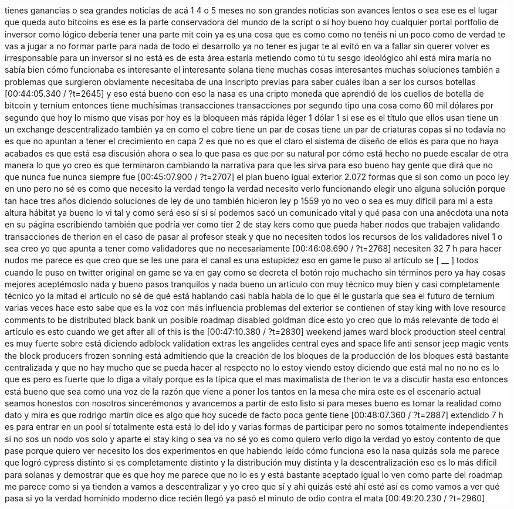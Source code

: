 tienes ganancias o sea grandes noticias de acá 1 4 o 5 meses no son grandes noticias son avances lentos o sea ese es el lugar que queda auto bitcoins es ese es la parte conservadora del mundo de la script o si hoy bueno hoy cualquier portal portfolio de inversor como lógico debería tener una parte mit coin ya es una cosa que es como como no tenéis ni un poco como de verdad te vas a jugar a no formar parte para nada de todo el desarrollo ya no tener es jugar te al evitó en va a fallar sin querer volver es irresponsable para un inversor si no está es de esta área estaría metiendo como tú tu sesgo ideológico ahí está mira maría no sabía bien cómo funcionaba es interesante el interesante solana tiene muchas cosas interesantes muchas soluciones también a problemas que surgieron obviamente necesitaba de una inscripto previas para saber cuáles iban a ser los cursos botellas 
[00:44:05.340 / ?t=2645]
y eso está bueno con eso la nasa es una cripto moneda que aprendió de los cuellos de botella de bitcoin y ternium entonces tiene muchísimas transacciones transacciones por segundo tipo una cosa como 60 mil dólares por segundo que hoy lo mismo que visas por hoy es la bloqueen más rápida léger 1 dólar 1 si ese es el título que ellos usan tiene un un exchange descentralizado también ya en como el cobre tiene un par de cosas tiene un par de criaturas copas si no todavía no es que no apuntan a tener el crecimiento en capa 2 es que no es que el claro el sistema de diseño de ellos es para que no haya acabados es que está esa discusión ahora o sea lo que pasa es que por su natural por cómo está hecho no puede escalar de otra manera lo que yo creo es que terminaron cambiando la narrativa para que les sirva para eso bueno hay gente que dirá que no que nunca fue nunca siempre fue 
[00:45:07.900 / ?t=2707]
el plan bueno igual exterior 2.072 formas que si son como un poco ley en uno pero no sé es como que necesito la verdad tengo la verdad necesito verlo funcionando elegir uno alguna solución porque tan hace tres años diciendo soluciones de ley de uno también hicieron ley p 1559 yo no veo o sea es muy difícil para mí a esta altura hábitat ya bueno lo vi tal y como será eso sí sí sí podemos sacó un comunicado vital y qué pasa con una anécdota una nota en su página escribiendo también que podría ver como tier 2 de stay kers como que pueda haber nodos que trabajen validando transacciones de therion en el caso de pasar al profesor steak y que no necesiten todos los recursos de los validadores nivel 1 o sea creo yo que apunta a tener como validadores que no necesariamente 
[00:46:08.690 / ?t=2768]
necesiten 32 7 h para hacer nudos me parece es que creo que se les une para el canal es una estupidez eso en game le puso al artículo se [&nbsp;__&nbsp;] todos cuando le puso en twitter original en game se va en gay como se decreta el botón rojo muchacho sin términos pero ya hay cosas mejores aceptémoslo nada y bueno pasos tranquilos y nada bueno un artículo con muy técnico muy bien y casi completamente técnico yo la mitad el artículo no sé de qué está hablando casi habla habla de lo que él le gustaría que sea el futuro de ternium varias veces hace esto sabe que es la voz con más influencia problemas del exterior se contienen of stay king with love resource comments to be distributed black bank un posible roadmap disabled goldman dice esto yo creo que lo más relevante de todo el artículo es esto cuando we get after all of this is the 
[00:47:10.380 / ?t=2830]
weekend james ward block production steel central es muy fuerte sobre está diciendo adblock validation extras les angelides central eyes and space life anti sensor jeep magic vents the block producers frozen sonning está admitiendo que la creación de los bloques de la producción de los bloques está bastante centralizada y que no hay mucho que se pueda hacer al respecto no lo estoy viendo estoy diciendo que está mal no no no es lo que es pero es fuerte que lo diga a vitaly porque es la típica que el mas maximalista de therion te va a discutir hasta eso entonces está bueno que sea como una voz de la razón que viene a poner los tantos en la mesa che mira este es el escenario actual seamos honestos con nosotros sincerémonos y avancemos a partir de esto listo si para meses bueno es tomar la realidad como dato y mira es que rodrigo martín dice es algo que hoy sucede de facto poca gente tiene 
[00:48:07.360 / ?t=2887]
extendido 7 h es para entrar en un pool sí totalmente esta está lo del ido y varias formas de participar pero no somos totalmente independientes si no sos un nodo vos solo y aparte el stay king o sea va no sé yo es como quiero verlo digo la verdad yo estoy contento de que pase porque quiero ver necesito los dos experimentos en que habiendo leído cómo funciona eso la nasa quizás sola me parece que logró cypress distinto si es completamente distinto y la distribución muy distinta y la descentralización eso es lo más difícil para solanas y demostrar que es que hoy me parece que no lo es y está bastante aceptado igual lo ven como parte del roadmap me parece como si ya tienden a vamos a descentralizar y yo creo que sí y ahí quizás esté ahí esté así es como vamos a ver qué pasa si yo la verdad homínido moderno dice recién llegó ya pasó el minuto de odio contra el mata 
[00:49:20.230 / ?t=2960]
